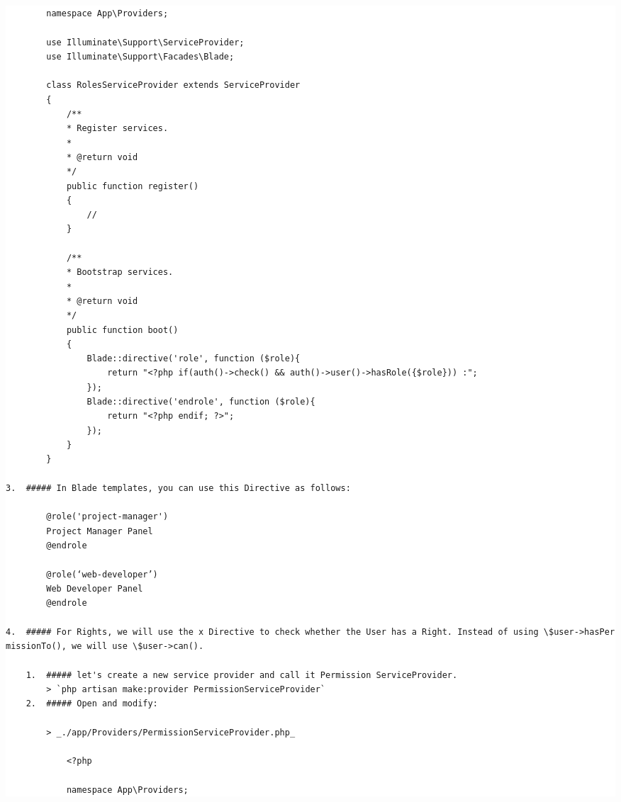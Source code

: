             namespace App\Providers;

            use Illuminate\Support\ServiceProvider;
            use Illuminate\Support\Facades\Blade;

            class RolesServiceProvider extends ServiceProvider
            {
                /**
                * Register services.
                *
                * @return void
                */
                public function register()
                {
                    //
                }

                /**
                * Bootstrap services.
                *
                * @return void
                */
                public function boot()
                {
                    Blade::directive('role', function ($role){
                        return "<?php if(auth()->check() && auth()->user()->hasRole({$role})) :";
                    });
                    Blade::directive('endrole', function ($role){
                        return "<?php endif; ?>";
                    });
                }
            }

    3.  ##### In Blade templates, you can use this Directive as follows:

            @role('project-manager')
            Project Manager Panel
            @endrole

            @role(‘web-developer’)
            Web Developer Panel
            @endrole

    4.  ##### For Rights, we will use the x Directive to check whether the User has a Right. Instead of using \$user->hasPermissionTo(), we will use \$user->can().

        1.  ##### let's create a new service provider and call it Permission ServiceProvider.
            > `php artisan make:provider PermissionServiceProvider`
        2.  ##### Open and modify:

            > _./app/Providers/PermissionServiceProvider.php_

                <?php

                namespace App\Providers;
